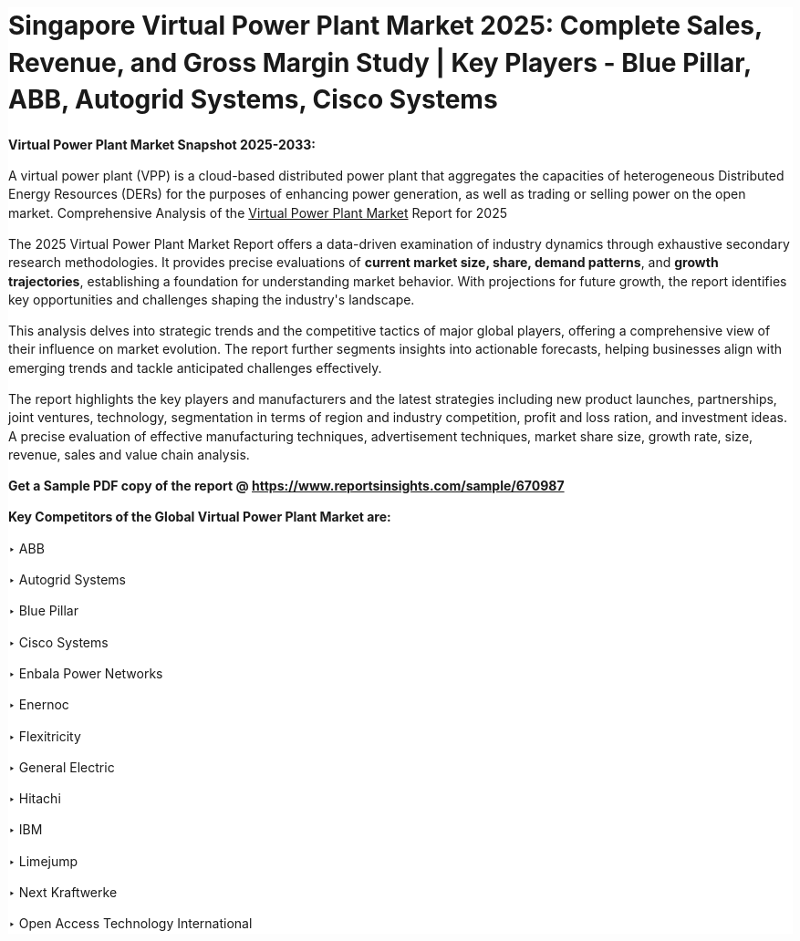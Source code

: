 # Singapore Virtual Power Plant Market 2025: Complete Sales, Revenue, and Gross Margin Study | Key Players - Blue Pillar, ABB, Autogrid Systems, Cisco Systems

<strong>Virtual Power Plant Market Snapshot 2025-2033:</strong>

A virtual power plant (VPP) is a cloud-based distributed power plant that aggregates the capacities of heterogeneous Distributed Energy Resources (DERs) for the purposes of enhancing power generation, as well as trading or selling power on the open market. Comprehensive Analysis of the <a href=https://www.reportsinsights.com/sample/670987>Virtual Power Plant Market</a> Report for 2025

The 2025 Virtual Power Plant Market Report offers a data-driven examination of industry dynamics through exhaustive secondary research methodologies. It provides precise evaluations of <strong>current market size, share, demand patterns</strong>, and <strong>growth trajectories</strong>, establishing a foundation for understanding market behavior. With projections for future growth, the report identifies key opportunities and challenges shaping the industry's landscape.

This analysis delves into strategic trends and the competitive tactics of major global players, offering a comprehensive view of their influence on market evolution. The report further segments insights into actionable forecasts, helping businesses align with emerging trends and tackle anticipated challenges effectively.

The report highlights the key players and manufacturers and the latest strategies including new product launches, partnerships, joint ventures, technology, segmentation in terms of region and industry competition, profit and loss ration, and investment ideas. A precise evaluation of effective manufacturing techniques, advertisement techniques, market share size, growth rate, size, revenue, sales and value chain analysis.

<strong>Get a Sample PDF copy of the report @ <a href=https://www.reportsinsights.com/sample/670987 style=color:#0000ff;>https://www.reportsinsights.com/sample/670987</a></strong>

<strong>Key Competitors of the Global Virtual Power Plant Market are:</strong>

‣ ABB

‣ Autogrid Systems

‣ Blue Pillar

‣ Cisco Systems

‣ Enbala Power Networks

‣ Enernoc

‣ Flexitricity

‣ General Electric

‣ Hitachi

‣ IBM

‣ Limejump

‣ Next Kraftwerke

‣ Open Access Technology International
